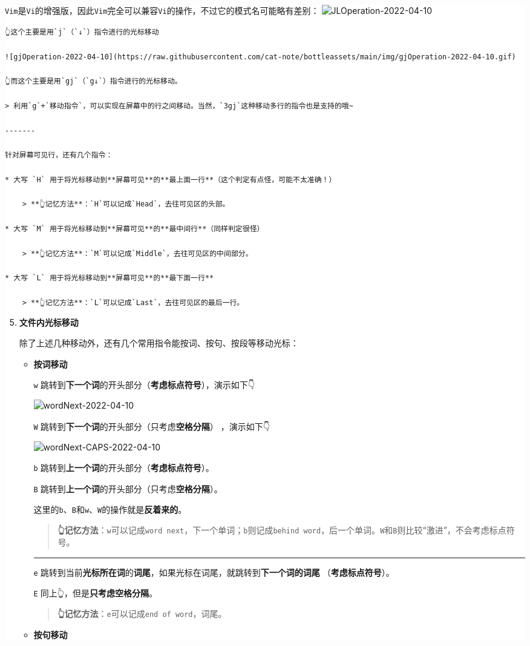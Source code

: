 ```Vim```是```Vi```的增强版，因此```Vim```完全可以兼容```Vi```的操作，不过它的模式名可能略有差别：
    ![JLOperation-2022-04-10](https://raw.githubusercontent.com/cat-note/bottleassets/main/img/JLOperation-2022-04-10.gif)

    👆这个主要是用`j`（`↓`）指令进行的光标移动  

    ![gjOperation-2022-04-10](https://raw.githubusercontent.com/cat-note/bottleassets/main/img/gjOperation-2022-04-10.gif)  

    👆而这个主要是用`gj`（`g↓`）指令进行的光标移动。  

    > 利用`g`+`移动指令`，可以实现在屏幕中的行之间移动。当然，`3gj`这种移动多行的指令也是支持的哦~  

    -------

    针对屏幕可见行，还有几个指令：

    * 大写 `H` 用于将光标移动到**屏幕可见**的**最上面一行**（这个判定有点怪，可能不太准确！）  
    
        > **👆记忆方法**：`H`可以记成`Head`，去往可见区的头部。  

    * 大写 `M` 用于将光标移动到**屏幕可见**的**最中间行**（同样判定很怪）  

        > **👆记忆方法**：`M`可以记成`Middle`，去往可见区的中间部分。

    * 大写 `L` 用于将光标移动到**屏幕可见**的**最下面一行** 

        > **👆记忆方法**：`L`可以记成`Last`，去往可见区的最后一行。

5. **文件内光标移动**  

    除了上述几种移动外，还有几个常用指令能按词、按句、按段等移动光标：

    * **按词移动**  

        `w` 跳转到**下一个词**的开头部分（**考虑标点符号**），演示如下👇

        ![wordNext-2022-04-10](https://raw.githubusercontent.com/cat-note/bottleassets/main/img/wordNext-2022-04-10.gif)

        `W` 跳转到**下一个词**的开头部分（只考虑**空格分隔**） ，演示如下👇

        ![wordNext-CAPS-2022-04-10](https://raw.githubusercontent.com/cat-note/bottleassets/main/img/wordNext-CAPS-2022-04-10.gif) 

        `b` 跳转到**上一个词**的开头部分（**考虑标点符号**）。

        `B` 跳转到**上一个词**的开头部分（只考虑**空格分隔**）。

        这里的`b`、`B`和`w`、`W`的操作就是**反着来的**。

        > **👆记忆方法**：`w`可以记成`word next`，下一个单词；`b`则记成`behind word`，后一个单词。`W`和`B`则比较“激进”，不会考虑标点符号。

        ------

        <a id="jumpToTheEndOfWord"></a> 

        `e` 跳转到当前**光标所在词**的**词尾**，如果光标在词尾，就跳转到**下一个词的词尾** （**考虑标点符号**）。  

        `E` 同上👆，但是**只考虑空格分隔**。

        > **👆记忆方法**：`e`可以记成`end of word`，词尾。

    * **按句移动**  
```